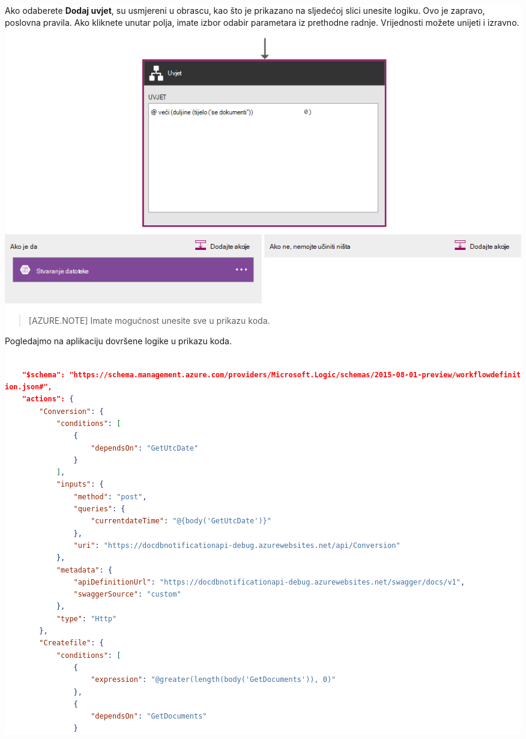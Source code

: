 Ako odaberete **Dodaj uvjet**, su usmjereni u obrascu, kao što je prikazano na sljedećoj slici unesite logiku.  Ovo je zapravo, poslovna pravila.  Ako kliknete unutar polja, imate izbor odabir parametara iz prethodne radnje. Vrijednosti možete unijeti i izravno.

![Dodajte uvjet](./media/documentdb-change-notification/condition1.png)

> [AZURE.NOTE] Imate mogućnost unesite sve u prikazu koda.

Pogledajmo na aplikaciju dovršene logike u prikazu koda.  

```JSON
   
    "$schema": "https://schema.management.azure.com/providers/Microsoft.Logic/schemas/2015-08-01-preview/workflowdefinition.json#",
    "actions": {
        "Conversion": {
            "conditions": [
                {
                    "dependsOn": "GetUtcDate"
                }
            ],
            "inputs": {
                "method": "post",
                "queries": {
                    "currentdateTime": "@{body('GetUtcDate')}"
                },
                "uri": "https://docdbnotificationapi-debug.azurewebsites.net/api/Conversion"
            },
            "metadata": {
                "apiDefinitionUrl": "https://docdbnotificationapi-debug.azurewebsites.net/swagger/docs/v1",
                "swaggerSource": "custom"
            },
            "type": "Http"
        },
        "Createfile": {
            "conditions": [
                {
                    "expression": "@greater(length(body('GetDocuments')), 0)"
                },
                {
                    "dependsOn": "GetDocuments"
                }
```